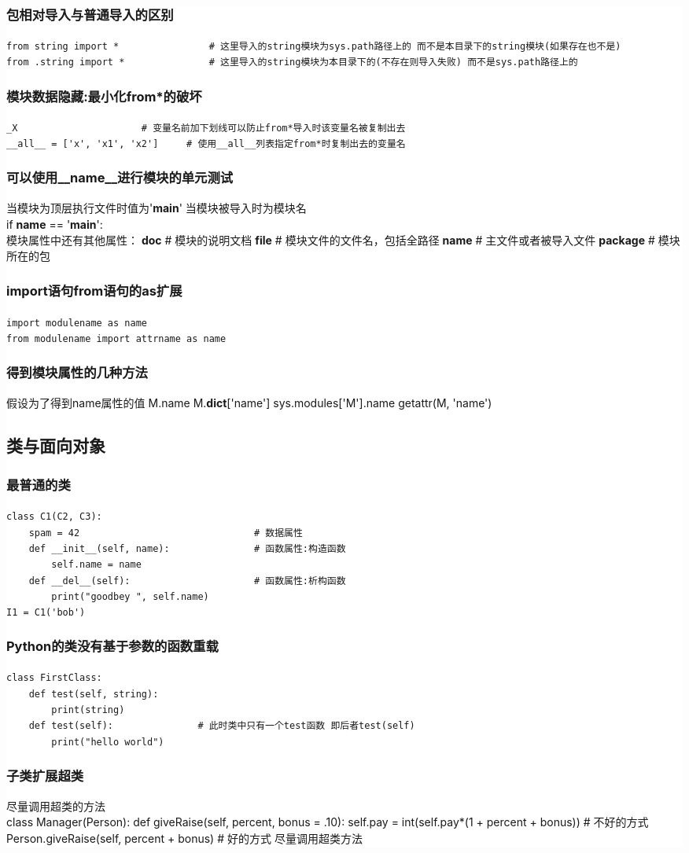 ### 包相对导入与普通导入的区别   
	from string import *				# 这里导入的string模块为sys.path路径上的 而不是本目录下的string模块(如果存在也不是)
	from .string import * 				# 这里导入的string模块为本目录下的(不存在则导入失败) 而不是sys.path路径上的

### 模块数据隐藏:最小化from*的破坏  
	_X						# 变量名前加下划线可以防止from*导入时该变量名被复制出去
	__all__ = ['x', 'x1', 'x2']		# 使用__all__列表指定from*时复制出去的变量名

### 可以使用__name__进行模块的单元测试   
当模块为顶层执行文件时值为'__main__' 当模块被导入时为模块名  
	if __name__ == '__main__':   
模块属性中还有其他属性：
	__doc__											# 模块的说明文档
	__file__										# 模块文件的文件名，包括全路径
	__name__										# 主文件或者被导入文件
	__package__									    # 模块所在的包

### import语句from语句的as扩展  
	import modulename as name
	from modulename import attrname as name

### 得到模块属性的几种方法
假设为了得到name属性的值
	M.name
	M.__dict__['name']
	sys.modules['M'].name
	getattr(M, 'name')


## 类与面向对象

### 最普通的类  
	class C1(C2, C3):
		spam = 42								# 数据属性
		def __init__(self, name):				# 函数属性:构造函数
			self.name = name
		def __del__(self):						# 函数属性:析构函数
			print("goodbey ", self.name)
	I1 = C1('bob')

### Python的类没有基于参数的函数重载  
	class FirstClass:
		def test(self, string):
			print(string)
		def test(self):				  # 此时类中只有一个test函数 即后者test(self)
			print("hello world")

### 子类扩展超类  
尽量调用超类的方法    
	class Manager(Person):
		def giveRaise(self, percent, bonus = .10):
			self.pay = int(self.pay*(1 + percent + bonus))		# 不好的方式
			Person.giveRaise(self, percent + bonus)	 # 好的方式 尽量调用超类方法
